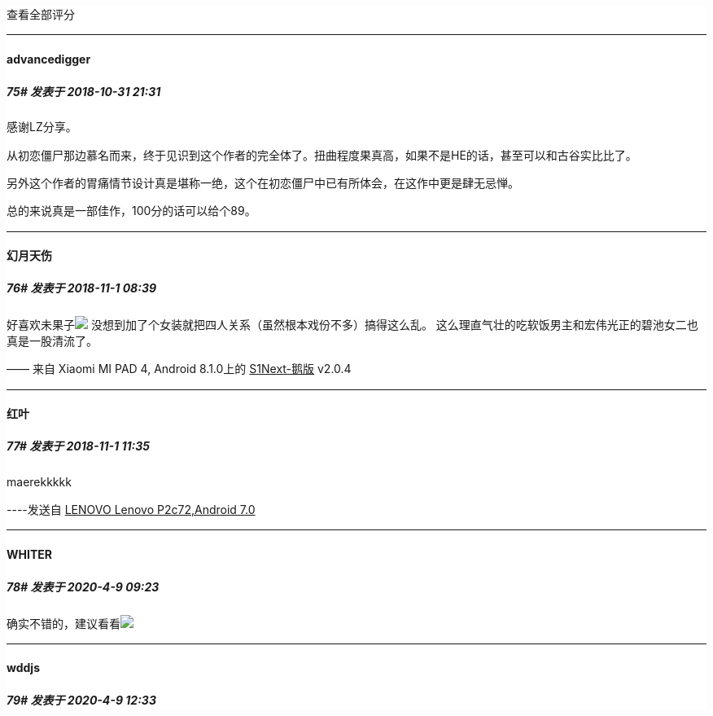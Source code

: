 查看全部评分


-----

####  advancedigger  
##### 75#       发表于 2018-10-31 21:31


感谢LZ分享。

从初恋僵尸那边慕名而来，终于见识到这个作者的完全体了。扭曲程度果真高，如果不是HE的话，甚至可以和古谷实比比了。

另外这个作者的胃痛情节设计真是堪称一绝，这个在初恋僵尸中已有所体会，在这作中更是肆无忌惮。

总的来说真是一部佳作，100分的话可以给个89。


-----

####  幻月天伤  
##### 76#       发表于 2018-11-1 08:39


好喜欢未果子<img src="https://static.saraba1st.com/image/smiley/face2017/001.png" referrerpolicy="no-referrer">
没想到加了个女装就把四人关系（虽然根本戏份不多）搞得这么乱。
这么理直气壮的吃软饭男主和宏伟光正的碧池女二也真是一股清流了。

—— 来自 Xiaomi MI PAD 4, Android 8.1.0上的 [S1Next-鹅版](https://github.com/ykrank/S1-Next/releases) v2.0.4


-----

####  红叶  
##### 77#       发表于 2018-11-1 11:35


maerekkkkk


----发送自 [LENOVO Lenovo P2c72,Android 7.0](http://stage1.5j4m.com/?1.33)


-----

####  WHITER  
##### 78#       发表于 2020-4-9 09:23


确实不错的，建议看看<img src="https://static.saraba1st.com/image/smiley/face2017/138.png" referrerpolicy="no-referrer">


-----

####  wddjs  
##### 79#       发表于 2020-4-9 12:33

